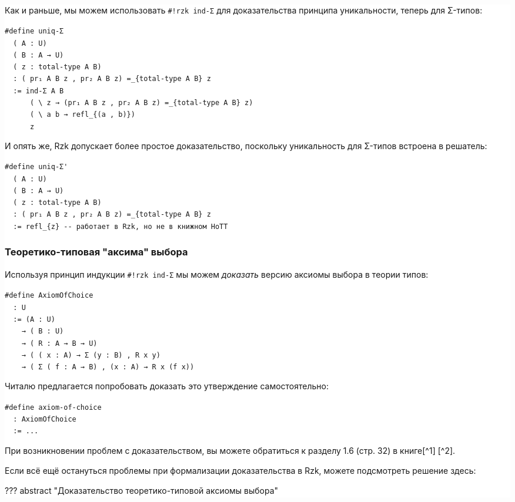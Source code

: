 Как и раньше, мы можем использовать `#!rzk ind-Σ` для доказательства принципа уникальности,
теперь для Σ-типов:

```rzk
#define uniq-Σ
  ( A : U)
  ( B : A → U)
  ( z : total-type A B)
  : ( pr₁ A B z , pr₂ A B z) =_{total-type A B} z
  := ind-Σ A B
      ( \ z → (pr₁ A B z , pr₂ A B z) =_{total-type A B} z)
      ( \ a b → refl_{(a , b)})
      z
```

И опять же, Rzk допускает более простое доказательство,
поскольку уникальность для Σ-типов встроена в решатель:

```rzk
#define uniq-Σ'
  ( A : U)
  ( B : A → U)
  ( z : total-type A B)
  : ( pr₁ A B z , pr₂ A B z) =_{total-type A B} z
  := refl_{z} -- работает в Rzk, но не в книжном HoTT
```

### Теоретико-типовая "аксима" выбора

Используя принцип индукции `#!rzk ind-Σ`
мы можем _доказать_ версию аксиомы выбора в теории типов:

```rzk
#define AxiomOfChoice
  : U
  := (A : U)
    → ( B : U)
    → ( R : A → B → U)
    → ( ( x : A) → Σ (y : B) , R x y)
    → ( Σ ( f : A → B) , (x : A) → R x (f x))
```

Читалю предлагается попробовать доказать это утверждение самостоятельно:

```{unchecked .rzk}
#define axiom-of-choice
  : AxiomOfChoice
  := ...
```

При возникновении проблем с доказательством, вы можете обратиться к разделу 1.6 (стр. 32) в книге[^1] [^2].

Если всё ещё остануться проблемы при формализации доказательства в Rzk, можете подсмотреть решение здесь:

??? abstract "Доказательство теоретико-типовой аксиомы выбора"

